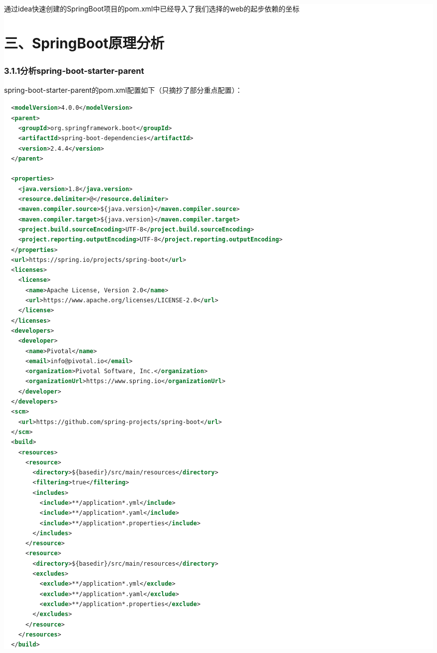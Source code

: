 通过idea快速创建的SpringBoot项目的pom.xml中已经导入了我们选择的web的起步依赖的坐标

# 三、SpringBoot原理分析

### 3.1.1分析spring-boot-starter-parent

spring-boot-starter-parent的pom.xml配置如下（只摘抄了部分重点配置）： 

```xml
  <modelVersion>4.0.0</modelVersion>
  <parent>
    <groupId>org.springframework.boot</groupId>
    <artifactId>spring-boot-dependencies</artifactId>
    <version>2.4.4</version>
  </parent>
  
  <properties>
    <java.version>1.8</java.version>
    <resource.delimiter>@</resource.delimiter>
    <maven.compiler.source>${java.version}</maven.compiler.source>
    <maven.compiler.target>${java.version}</maven.compiler.target>
    <project.build.sourceEncoding>UTF-8</project.build.sourceEncoding>
    <project.reporting.outputEncoding>UTF-8</project.reporting.outputEncoding>
  </properties>
  <url>https://spring.io/projects/spring-boot</url>
  <licenses>
    <license>
      <name>Apache License, Version 2.0</name>
      <url>https://www.apache.org/licenses/LICENSE-2.0</url>
    </license>
  </licenses>
  <developers>
    <developer>
      <name>Pivotal</name>
      <email>info@pivotal.io</email>
      <organization>Pivotal Software, Inc.</organization>
      <organizationUrl>https://www.spring.io</organizationUrl>
    </developer>
  </developers>
  <scm>
    <url>https://github.com/spring-projects/spring-boot</url>
  </scm>
  <build>
    <resources>
      <resource>
        <directory>${basedir}/src/main/resources</directory>
        <filtering>true</filtering>
        <includes>
          <include>**/application*.yml</include>
          <include>**/application*.yaml</include>
          <include>**/application*.properties</include>
        </includes>
      </resource>
      <resource>
        <directory>${basedir}/src/main/resources</directory>
        <excludes>
          <exclude>**/application*.yml</exclude>
          <exclude>**/application*.yaml</exclude>
          <exclude>**/application*.properties</exclude>
        </excludes>
      </resource>
    </resources>
  </build>
```